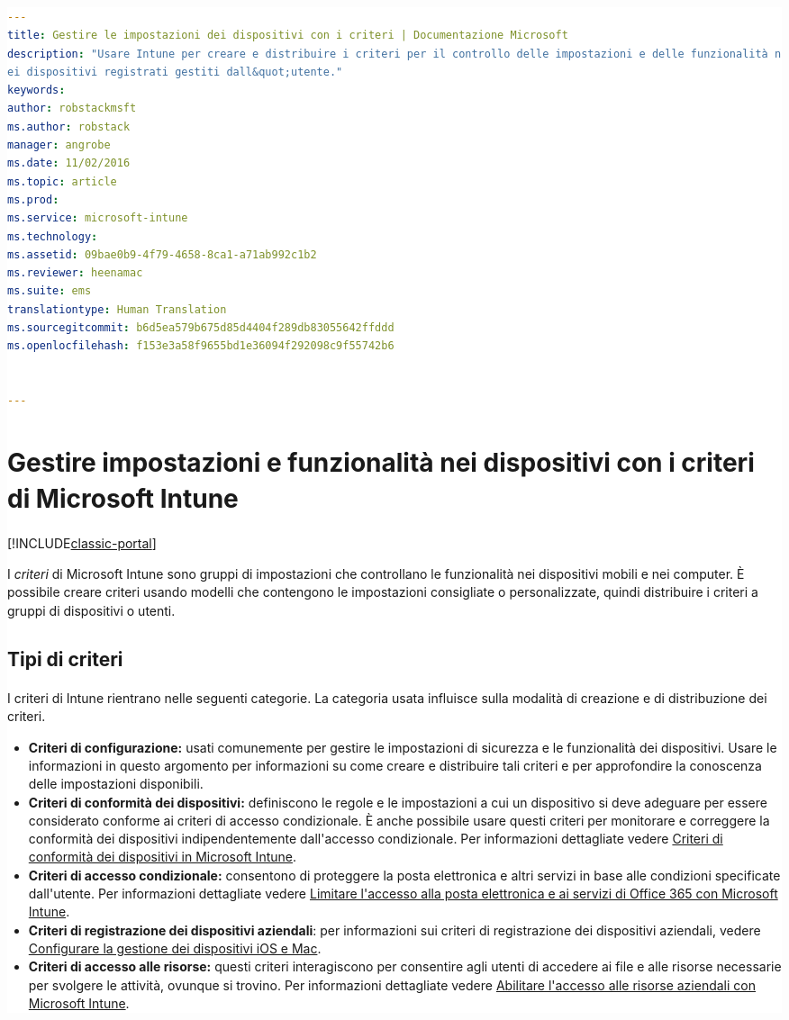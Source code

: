 ```yaml
---
title: Gestire le impostazioni dei dispositivi con i criteri | Documentazione Microsoft
description: "Usare Intune per creare e distribuire i criteri per il controllo delle impostazioni e delle funzionalità nei dispositivi registrati gestiti dall&quot;utente."
keywords: 
author: robstackmsft
ms.author: robstack
manager: angrobe
ms.date: 11/02/2016
ms.topic: article
ms.prod: 
ms.service: microsoft-intune
ms.technology: 
ms.assetid: 09bae0b9-4f79-4658-8ca1-a71ab992c1b2
ms.reviewer: heenamac
ms.suite: ems
translationtype: Human Translation
ms.sourcegitcommit: b6d5ea579b675d85d4404f289db83055642ffddd
ms.openlocfilehash: f153e3a58f9655bd1e36094f292098c9f55742b6


---
```


# <a name="manage-settings-and-features-on-your-devices-with-microsoft-intune-policies"></a>Gestire impostazioni e funzionalità nei dispositivi con i criteri di Microsoft Intune

[!INCLUDE[classic-portal](../includes/classic-portal.md)]

I *criteri* di Microsoft Intune sono gruppi di impostazioni che controllano le funzionalità nei dispositivi mobili e nei computer. È possibile creare criteri usando modelli che contengono le impostazioni consigliate o personalizzate, quindi distribuire i criteri a gruppi di dispositivi o utenti.

## <a name="types-of-policies"></a>Tipi di criteri

I criteri di Intune rientrano nelle seguenti categorie. La categoria usata influisce sulla modalità di creazione e di distribuzione dei criteri.


- **Criteri di configurazione:** usati comunemente per gestire le impostazioni di sicurezza e le funzionalità dei dispositivi. Usare le informazioni in questo argomento per informazioni su come creare e distribuire tali criteri e per approfondire la conoscenza delle impostazioni disponibili.
- **Criteri di conformità dei dispositivi:** definiscono le regole e le impostazioni a cui un dispositivo si deve adeguare per essere considerato conforme ai criteri di accesso condizionale. È anche possibile usare questi criteri per monitorare e correggere la conformità dei dispositivi indipendentemente dall'accesso condizionale.
Per informazioni dettagliate vedere [Criteri di conformità dei dispositivi in Microsoft Intune](introduction-to-device-compliance-policies-in-microsoft-intune.md).
- **Criteri di accesso condizionale:** consentono di proteggere la posta elettronica e altri servizi in base alle condizioni specificate dall'utente.
Per informazioni dettagliate vedere [Limitare l'accesso alla posta elettronica e ai servizi di Office 365 con Microsoft Intune](restrict-access-to-email-and-o365-services-with-microsoft-intune.md).
- **Criteri di registrazione dei dispositivi aziendali**: per informazioni sui criteri di registrazione dei dispositivi aziendali, vedere [Configurare la gestione dei dispositivi iOS e Mac](set-up-ios-and-mac-management-with-microsoft-intune.md).
- **Criteri di accesso alle risorse:** questi criteri interagiscono per consentire agli utenti di accedere ai file e alle risorse necessarie per svolgere le attività, ovunque si trovino.
Per informazioni dettagliate vedere [Abilitare l'accesso alle risorse aziendali con Microsoft Intune](enable-access-to-company-resources-with-microsoft-intune.md).

